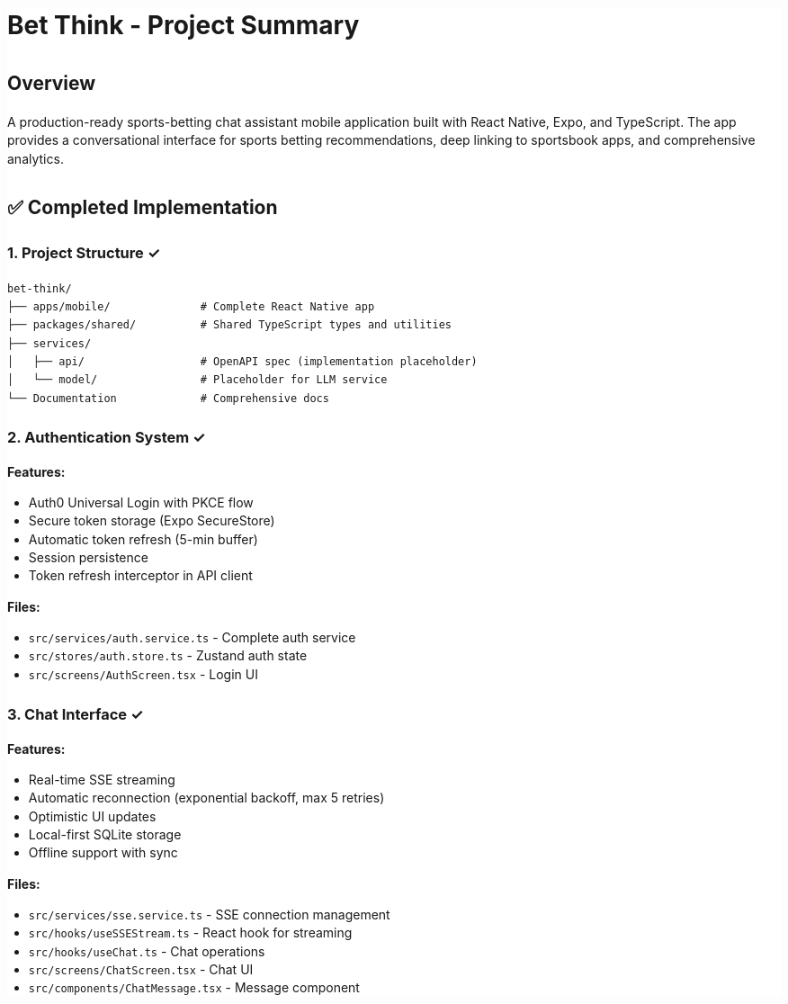 # Bet Think - Project Summary

## Overview

A production-ready sports-betting chat assistant mobile application built with React Native, Expo, and TypeScript. The app provides a conversational interface for sports betting recommendations, deep linking to sportsbook apps, and comprehensive analytics.

## ✅ Completed Implementation

### 1. Project Structure ✓

```
bet-think/
├── apps/mobile/              # Complete React Native app
├── packages/shared/          # Shared TypeScript types and utilities
├── services/
│   ├── api/                  # OpenAPI spec (implementation placeholder)
│   └── model/                # Placeholder for LLM service
└── Documentation             # Comprehensive docs
```

### 2. Authentication System ✓

**Features:**
- Auth0 Universal Login with PKCE flow
- Secure token storage (Expo SecureStore)
- Automatic token refresh (5-min buffer)
- Session persistence
- Token refresh interceptor in API client

**Files:**
- `src/services/auth.service.ts` - Complete auth service
- `src/stores/auth.store.ts` - Zustand auth state
- `src/screens/AuthScreen.tsx` - Login UI

### 3. Chat Interface ✓

**Features:**
- Real-time SSE streaming
- Automatic reconnection (exponential backoff, max 5 retries)
- Optimistic UI updates
- Local-first SQLite storage
- Offline support with sync

**Files:**
- `src/services/sse.service.ts` - SSE connection management
- `src/hooks/useSSEStream.ts` - React hook for streaming
- `src/hooks/useChat.ts` - Chat operations
- `src/screens/ChatScreen.tsx` - Chat UI
- `src/components/ChatMessage.tsx` - Message component
